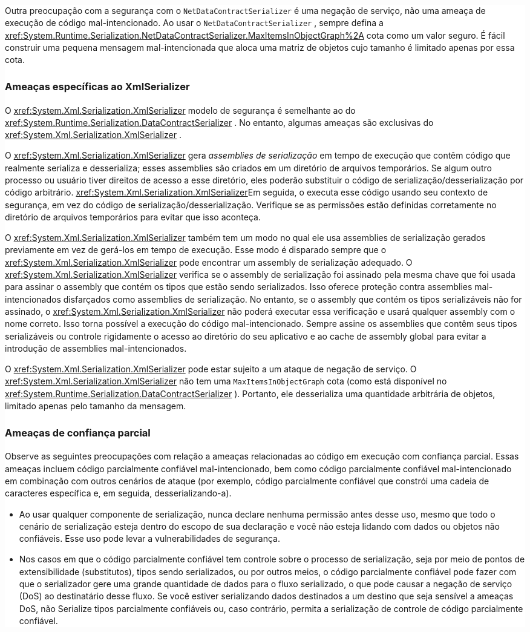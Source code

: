 Outra preocupação com a segurança com o `NetDataContractSerializer` é uma negação de serviço, não uma ameaça de execução de código mal-intencionado. Ao usar o `NetDataContractSerializer` , sempre defina a <xref:System.Runtime.Serialization.NetDataContractSerializer.MaxItemsInObjectGraph%2A> cota como um valor seguro. É fácil construir uma pequena mensagem mal-intencionada que aloca uma matriz de objetos cujo tamanho é limitado apenas por essa cota.

### <a name="xmlserializer-specific-threats"></a>Ameaças específicas ao XmlSerializer

O <xref:System.Xml.Serialization.XmlSerializer> modelo de segurança é semelhante ao do <xref:System.Runtime.Serialization.DataContractSerializer> . No entanto, algumas ameaças são exclusivas do <xref:System.Xml.Serialization.XmlSerializer> .

O <xref:System.Xml.Serialization.XmlSerializer> gera *assemblies de serialização* em tempo de execução que contêm código que realmente serializa e desserializa; esses assemblies são criados em um diretório de arquivos temporários. Se algum outro processo ou usuário tiver direitos de acesso a esse diretório, eles poderão substituir o código de serialização/desserialização por código arbitrário. <xref:System.Xml.Serialization.XmlSerializer>Em seguida, o executa esse código usando seu contexto de segurança, em vez do código de serialização/desserialização. Verifique se as permissões estão definidas corretamente no diretório de arquivos temporários para evitar que isso aconteça.

O <xref:System.Xml.Serialization.XmlSerializer> também tem um modo no qual ele usa assemblies de serialização gerados previamente em vez de gerá-los em tempo de execução. Esse modo é disparado sempre que o <xref:System.Xml.Serialization.XmlSerializer> pode encontrar um assembly de serialização adequado. O <xref:System.Xml.Serialization.XmlSerializer> verifica se o assembly de serialização foi assinado pela mesma chave que foi usada para assinar o assembly que contém os tipos que estão sendo serializados. Isso oferece proteção contra assemblies mal-intencionados disfarçados como assemblies de serialização. No entanto, se o assembly que contém os tipos serializáveis não for assinado, o <xref:System.Xml.Serialization.XmlSerializer> não poderá executar essa verificação e usará qualquer assembly com o nome correto. Isso torna possível a execução do código mal-intencionado. Sempre assine os assemblies que contêm seus tipos serializáveis ou controle rigidamente o acesso ao diretório do seu aplicativo e ao cache de assembly global para evitar a introdução de assemblies mal-intencionados.

O <xref:System.Xml.Serialization.XmlSerializer> pode estar sujeito a um ataque de negação de serviço. O <xref:System.Xml.Serialization.XmlSerializer> não tem uma `MaxItemsInObjectGraph` cota (como está disponível no <xref:System.Runtime.Serialization.DataContractSerializer> ). Portanto, ele desserializa uma quantidade arbitrária de objetos, limitado apenas pelo tamanho da mensagem.

### <a name="partial-trust-threats"></a>Ameaças de confiança parcial

Observe as seguintes preocupações com relação a ameaças relacionadas ao código em execução com confiança parcial. Essas ameaças incluem código parcialmente confiável mal-intencionado, bem como código parcialmente confiável mal-intencionado em combinação com outros cenários de ataque (por exemplo, código parcialmente confiável que constrói uma cadeia de caracteres específica e, em seguida, desserializando-a).

- Ao usar qualquer componente de serialização, nunca declare nenhuma permissão antes desse uso, mesmo que todo o cenário de serialização esteja dentro do escopo de sua declaração e você não esteja lidando com dados ou objetos não confiáveis. Esse uso pode levar a vulnerabilidades de segurança.

- Nos casos em que o código parcialmente confiável tem controle sobre o processo de serialização, seja por meio de pontos de extensibilidade (substitutos), tipos sendo serializados, ou por outros meios, o código parcialmente confiável pode fazer com que o serializador gere uma grande quantidade de dados para o fluxo serializado, o que pode causar a negação de serviço (DoS) ao destinatário desse fluxo. Se você estiver serializando dados destinados a um destino que seja sensível a ameaças DoS, não Serialize tipos parcialmente confiáveis ou, caso contrário, permita a serialização de controle de código parcialmente confiável.
